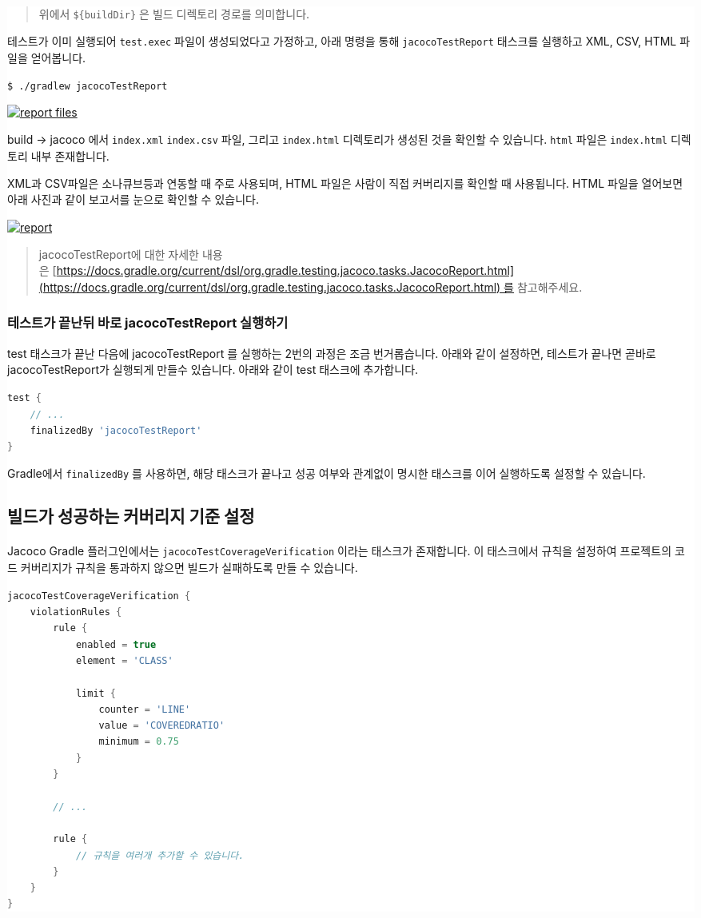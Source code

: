 > 위에서 `${buildDir}` 은 빌드 디렉토리 경로를 의미합니다.

테스트가 이미 실행되어 `test.exec` 파일이 생성되었다고 가정하고, 아래 명령을 통해 `jacocoTestReport` 태스크를 실행하고 XML, CSV, HTML 파일을 얻어봅니다.

```bash
$ ./gradlew jacocoTestReport
```

[![report files](https://hudi.blog/static/73488bc1ed6d7818f082c2e00d5d5f59/0b5a5/report-files.png)](https://hudi.blog/static/73488bc1ed6d7818f082c2e00d5d5f59/0b5a5/report-files.png)

build → jacoco 에서 `index.xml` `index.csv` 파일, 그리고 `index.html` 디렉토리가 생성된 것을 확인할 수 있습니다. `html` 파일은 `index.html` 디렉토리 내부 존재합니다.

XML과 CSV파일은 소나큐브등과 연동할 때 주로 사용되며, HTML 파일은 사람이 직접 커버리지를 확인할 때 사용됩니다. HTML 파일을 열어보면 아래 사진과 같이 보고서를 눈으로 확인할 수 있습니다.

[![report](https://hudi.blog/static/ecb04d6d63572fdea859ac014f0840fa/ca1dc/report.png)](https://hudi.blog/static/ecb04d6d63572fdea859ac014f0840fa/fac4b/report.png)

> jacocoTestReport에 대한 자세한 내용은 [https://docs.gradle.org/current/dsl/org.gradle.testing.jacoco.tasks.JacocoReport.html](https://docs.gradle.org/current/dsl/org.gradle.testing.jacoco.tasks.JacocoReport.html) 를 참고해주세요.

### 테스트가 끝난뒤 바로 jacocoTestReport 실행하기

test 태스크가 끝난 다음에 jacocoTestReport 를 실행하는 2번의 과정은 조금 번거롭습니다. 아래와 같이 설정하면, 테스트가 끝나면 곧바로 jacocoTestReport가 실행되게 만들수 있습니다. 아래와 같이 test 태스크에 추가합니다.

```groovy
test {
    // ...
    finalizedBy 'jacocoTestReport'
}
```

Gradle에서 `finalizedBy` 를 사용하면, 해당 태스크가 끝나고 성공 여부와 관계없이 명시한 태스크를 이어 실행하도록 설정할 수 있습니다.

## 빌드가 성공하는 커버리지 기준 설정

Jacoco Gradle 플러그인에서는 `jacocoTestCoverageVerification` 이라는 태스크가 존재합니다. 이 태스크에서 규칙을 설정하여 프로젝트의 코드 커버리지가 규칙을 통과하지 않으면 빌드가 실패하도록 만들 수 있습니다. 

```groovy
jacocoTestCoverageVerification {
    violationRules {
        rule {
            enabled = true
            element = 'CLASS'

            limit {
                counter = 'LINE'
                value = 'COVEREDRATIO'
                minimum = 0.75
            }
        }

        // ...

        rule {
            // 규칙을 여러개 추가할 수 있습니다.
        }
    }
}
```
